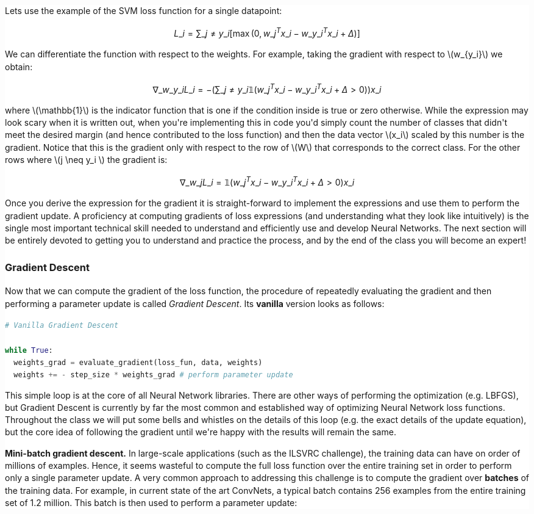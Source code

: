 Lets use the example of the SVM loss function for a single datapoint:

$$
L\_i = \sum\_{j\neq y\_i} \left[ \max(0, w\_j^Tx\_i - w\_{y\_i}^Tx\_i + \Delta) \right]
$$

We can differentiate the function with respect to the weights. For example, taking the gradient with respect to \\(w\_{y\_i}\\) we obtain:

$$
\nabla\_{w\_{y\_i}} L\_i = - \left( \sum\_{j\neq y\_i} \mathbb{1}(w\_j^Tx\_i - w\_{y\_i}^Tx\_i + \Delta > 0) \right) x\_i
$$

where \\(\mathbb{1}\\) is the indicator function that is one if the condition inside is true or zero otherwise. While the expression may look scary when it is written out, when you're implementing this in code you'd simply count the number of classes that didn't meet the desired margin (and hence contributed to the loss function) and then the data vector \\(x\_i\\) scaled by this number is the gradient. Notice that this is the gradient only with respect to the row of \\(W\\) that corresponds to the correct class. For the other rows where \\(j \neq y\_i \\) the gradient is:

$$
\nabla\_{w\_j} L\_i = \mathbb{1}(w\_j^Tx\_i - w\_{y\_i}^Tx\_i + \Delta > 0) x\_i
$$

Once you derive the expression for the gradient it is straight-forward to implement the expressions and use them to perform the gradient update. A proficiency at computing gradients of loss expressions (and understanding what they look like intuitively) is the single most important technical skill needed to understand and efficiently use and develop Neural Networks. The next section will be entirely devoted to getting you to understand and practice the process, and by the end of the class you will become an expert!

<a name='gd'></a>
### Gradient Descent

Now that we can compute the gradient of the loss function, the procedure of repeatedly evaluating the gradient and then performing a parameter update is called *Gradient Descent*. Its **vanilla** version looks as follows:

```python
# Vanilla Gradient Descent

while True:
  weights_grad = evaluate_gradient(loss_fun, data, weights)
  weights += - step_size * weights_grad # perform parameter update
```

This simple loop is at the core of all Neural Network libraries. There are other ways of performing the optimization (e.g. LBFGS), but Gradient Descent is currently by far the most common and established way of optimizing Neural Network loss functions. Throughout the class we will put some bells and whistles on the details of this loop (e.g. the exact details of the update equation), but the core idea of following the gradient until we're happy with the results will remain the same.

**Mini-batch gradient descent.** In large-scale applications (such as the ILSVRC challenge), the training data can have on order of millions of examples. Hence, it seems wasteful to compute the full loss function over the entire training set in order to perform only a single parameter update. A very common approach to addressing this challenge is to compute the gradient over **batches** of the training data. For example, in current state of the art ConvNets, a typical batch contains 256 examples from the entire training set of 1.2 million. This batch is then used to perform a parameter update:
